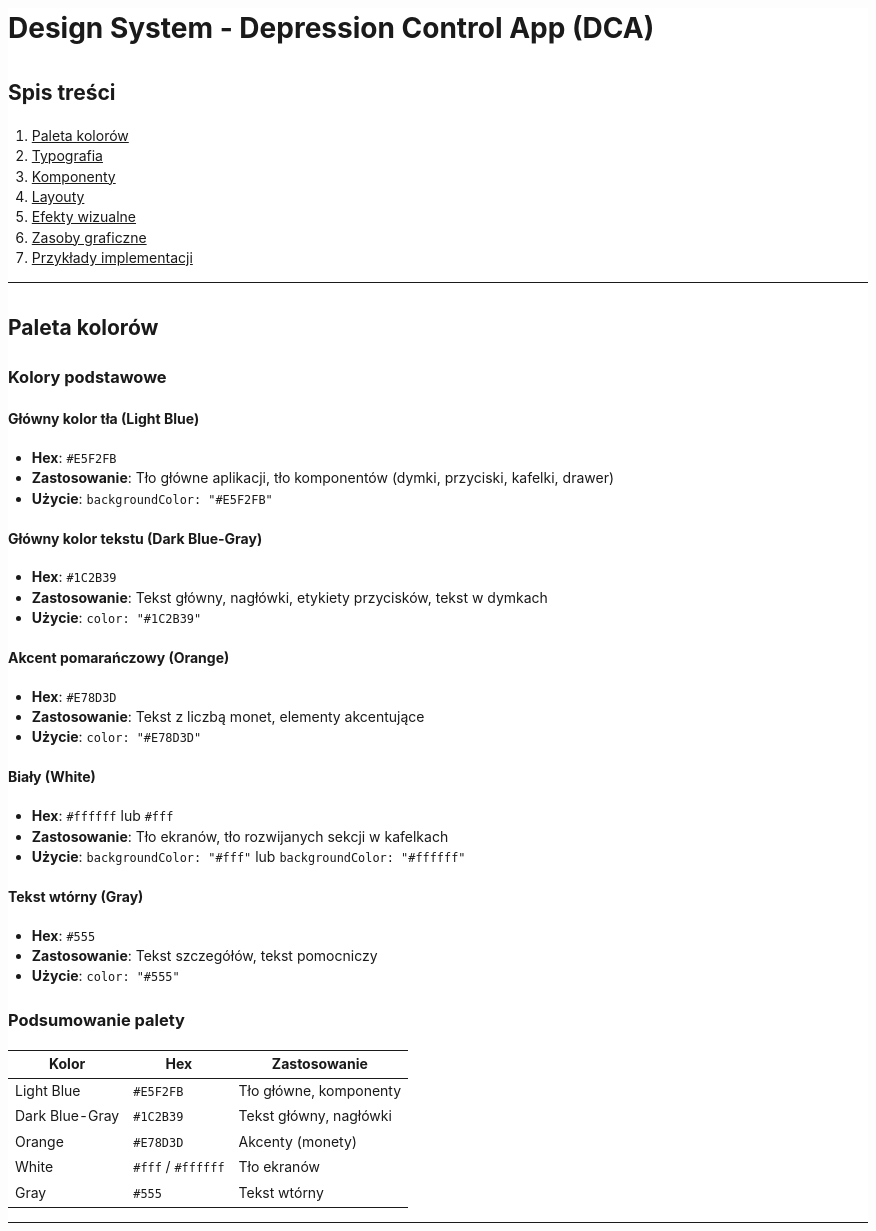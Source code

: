 # Design System - Depression Control App (DCA)

## Spis treści
1. [Paleta kolorów](#paleta-kolorów)
2. [Typografia](#typografia)
3. [Komponenty](#komponenty)
4. [Layouty](#layouty)
5. [Efekty wizualne](#efekty-wizualne)
6. [Zasoby graficzne](#zasoby-graficzne)
7. [Przykłady implementacji](#przykłady-implementacji)

---

## Paleta kolorów

### Kolory podstawowe

#### Główny kolor tła (Light Blue)
- **Hex**: `#E5F2FB`
- **Zastosowanie**: Tło główne aplikacji, tło komponentów (dymki, przyciski, kafelki, drawer)
- **Użycie**: `backgroundColor: "#E5F2FB"`

#### Główny kolor tekstu (Dark Blue-Gray)
- **Hex**: `#1C2B39`
- **Zastosowanie**: Tekst główny, nagłówki, etykiety przycisków, tekst w dymkach
- **Użycie**: `color: "#1C2B39"`

#### Akcent pomarańczowy (Orange)
- **Hex**: `#E78D3D`
- **Zastosowanie**: Tekst z liczbą monet, elementy akcentujące
- **Użycie**: `color: "#E78D3D"`

#### Biały (White)
- **Hex**: `#ffffff` lub `#fff`
- **Zastosowanie**: Tło ekranów, tło rozwijanych sekcji w kafelkach
- **Użycie**: `backgroundColor: "#fff"` lub `backgroundColor: "#ffffff"`

#### Tekst wtórny (Gray)
- **Hex**: `#555`
- **Zastosowanie**: Tekst szczegółów, tekst pomocniczy
- **Użycie**: `color: "#555"`

### Podsumowanie palety

| Kolor | Hex | Zastosowanie |
|-------|-----|--------------|
| Light Blue | `#E5F2FB` | Tło główne, komponenty |
| Dark Blue-Gray | `#1C2B39` | Tekst główny, nagłówki |
| Orange | `#E78D3D` | Akcenty (monety) |
| White | `#fff` / `#ffffff` | Tło ekranów |
| Gray | `#555` | Tekst wtórny |

---